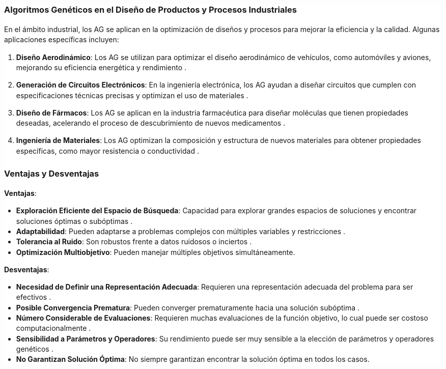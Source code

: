 ### Algoritmos Genéticos en el Diseño de Productos y Procesos Industriales

En el ámbito industrial, los AG se aplican en la optimización de diseños y procesos para mejorar la eficiencia y la calidad. Algunas aplicaciones específicas incluyen:

1. **Diseño Aerodinámico**: Los AG se utilizan para optimizar el diseño aerodinámico de vehículos, como automóviles y aviones, mejorando su eficiencia energética y rendimiento .

2. **Generación de Circuitos Electrónicos**: En la ingeniería electrónica, los AG ayudan a diseñar circuitos que cumplen con especificaciones técnicas precisas y optimizan el uso de materiales .

3. **Diseño de Fármacos**: Los AG se aplican en la industria farmacéutica para diseñar moléculas que tienen propiedades deseadas, acelerando el proceso de descubrimiento de nuevos medicamentos .

4. **Ingeniería de Materiales**: Los AG optimizan la composición y estructura de nuevos materiales para obtener propiedades específicas, como mayor resistencia o conductividad .

### Ventajas y Desventajas

**Ventajas**:
- **Exploración Eficiente del Espacio de Búsqueda**: Capacidad para explorar grandes espacios de soluciones y encontrar soluciones óptimas o subóptimas .
- **Adaptabilidad**: Pueden adaptarse a problemas complejos con múltiples variables y restricciones .
- **Tolerancia al Ruido**: Son robustos frente a datos ruidosos o inciertos .
- **Optimización Multiobjetivo**: Pueden manejar múltiples objetivos simultáneamente.

**Desventajas**:
- **Necesidad de Definir una Representación Adecuada**: Requieren una representación adecuada del problema para ser efectivos .
- **Posible Convergencia Prematura**: Pueden converger prematuramente hacia una solución subóptima .
- **Número Considerable de Evaluaciones**: Requieren muchas evaluaciones de la función objetivo, lo cual puede ser costoso computacionalmente .
- **Sensibilidad a Parámetros y Operadores**: Su rendimiento puede ser muy sensible a la elección de parámetros y operadores genéticos .
- **No Garantizan Solución Óptima**: No siempre garantizan encontrar la solución óptima en todos los casos.
